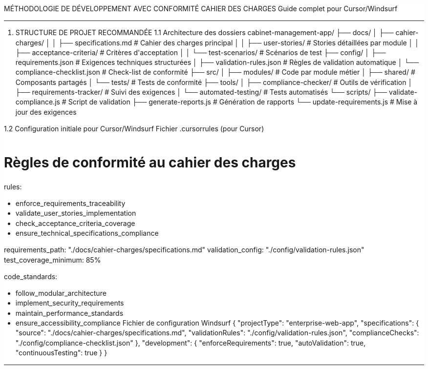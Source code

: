 MÉTHODOLOGIE DE DÉVELOPPEMENT AVEC CONFORMITÉ CAHIER DES CHARGES
Guide complet pour Cursor/Windsurf
________________________________________
1. STRUCTURE DE PROJET RECOMMANDÉE
1.1 Architecture des dossiers
cabinet-management-app/
├── docs/
│   ├── cahier-charges/
│   │   ├── specifications.md           # Cahier des charges principal
│   │   ├── user-stories/              # Stories détaillées par module
│   │   ├── acceptance-criteria/       # Critères d'acceptation
│   │   └── test-scenarios/           # Scénarios de test
├── config/
│   ├── requirements.json             # Exigences techniques structurées
│   ├── validation-rules.json         # Règles de validation automatique
│   └── compliance-checklist.json     # Check-list de conformité
├── src/
│   ├── modules/                      # Code par module métier
│   ├── shared/                       # Composants partagés
│   └── tests/                       # Tests de conformité
├── tools/
│   ├── compliance-checker/          # Outils de vérification
│   ├── requirements-tracker/        # Suivi des exigences
│   └── automated-testing/          # Tests automatisés
└── scripts/
    ├── validate-compliance.js       # Script de validation
    ├── generate-reports.js         # Génération de rapports
    └── update-requirements.js      # Mise à jour des exigences


1.2 Configuration initiale pour Cursor/Windsurf
Fichier .cursorrules (pour Cursor)
# Règles de conformité au cahier des charges
rules:
  - enforce_requirements_traceability
  - validate_user_stories_implementation
  - check_acceptance_criteria_coverage
  - ensure_technical_specifications_compliance

requirements_path: "./docs/cahier-charges/specifications.md"
validation_config: "./config/validation-rules.json"
test_coverage_minimum: 85%

code_standards:
  - follow_modular_architecture
  - implement_security_requirements
  - maintain_performance_standards
  - ensure_accessibility_compliance
Fichier de configuration Windsurf
{
  "projectType": "enterprise-web-app",
  "specifications": {
    "source": "./docs/cahier-charges/specifications.md",
    "validationRules": "./config/validation-rules.json",
    "complianceChecks": "./config/compliance-checklist.json"
  },
  "development": {
    "enforceRequirements": true,
    "autoValidation": true,
    "continuousTesting": true
  }
}
________________________________________